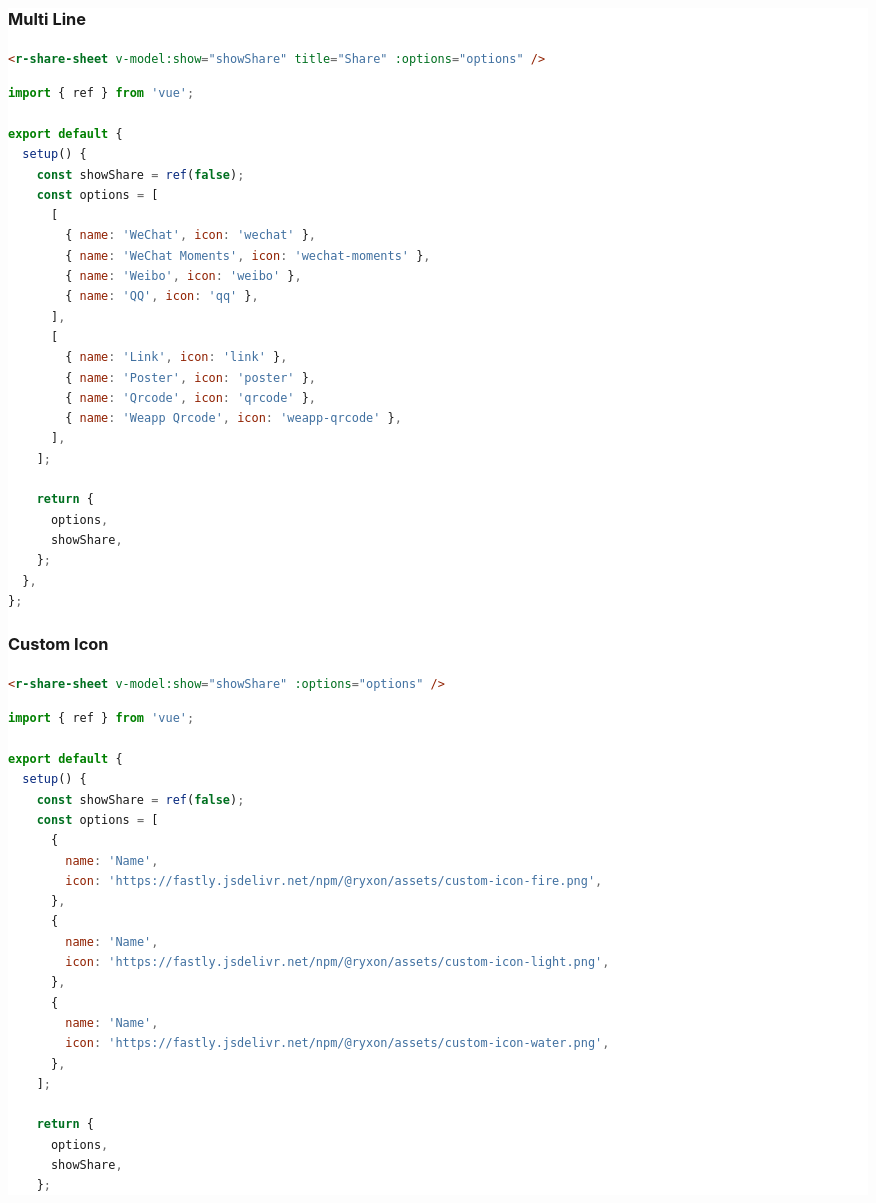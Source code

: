 ### Multi Line

```html
<r-share-sheet v-model:show="showShare" title="Share" :options="options" />
```

```js
import { ref } from 'vue';

export default {
  setup() {
    const showShare = ref(false);
    const options = [
      [
        { name: 'WeChat', icon: 'wechat' },
        { name: 'WeChat Moments', icon: 'wechat-moments' },
        { name: 'Weibo', icon: 'weibo' },
        { name: 'QQ', icon: 'qq' },
      ],
      [
        { name: 'Link', icon: 'link' },
        { name: 'Poster', icon: 'poster' },
        { name: 'Qrcode', icon: 'qrcode' },
        { name: 'Weapp Qrcode', icon: 'weapp-qrcode' },
      ],
    ];

    return {
      options,
      showShare,
    };
  },
};
```

### Custom Icon

```html
<r-share-sheet v-model:show="showShare" :options="options" />
```

```js
import { ref } from 'vue';

export default {
  setup() {
    const showShare = ref(false);
    const options = [
      {
        name: 'Name',
        icon: 'https://fastly.jsdelivr.net/npm/@ryxon/assets/custom-icon-fire.png',
      },
      {
        name: 'Name',
        icon: 'https://fastly.jsdelivr.net/npm/@ryxon/assets/custom-icon-light.png',
      },
      {
        name: 'Name',
        icon: 'https://fastly.jsdelivr.net/npm/@ryxon/assets/custom-icon-water.png',
      },
    ];

    return {
      options,
      showShare,
    };
```